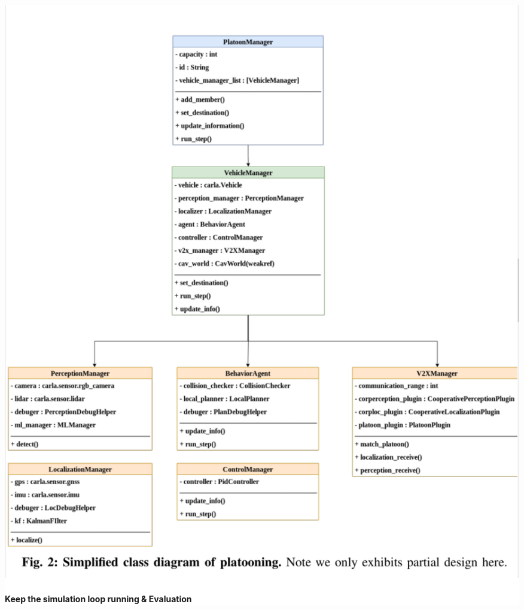 ![image-20220701212733756](opencda_notes.assets/image-20220701212733756-16572806761492.png)

#### Keep the simulation loop running & Evaluation

